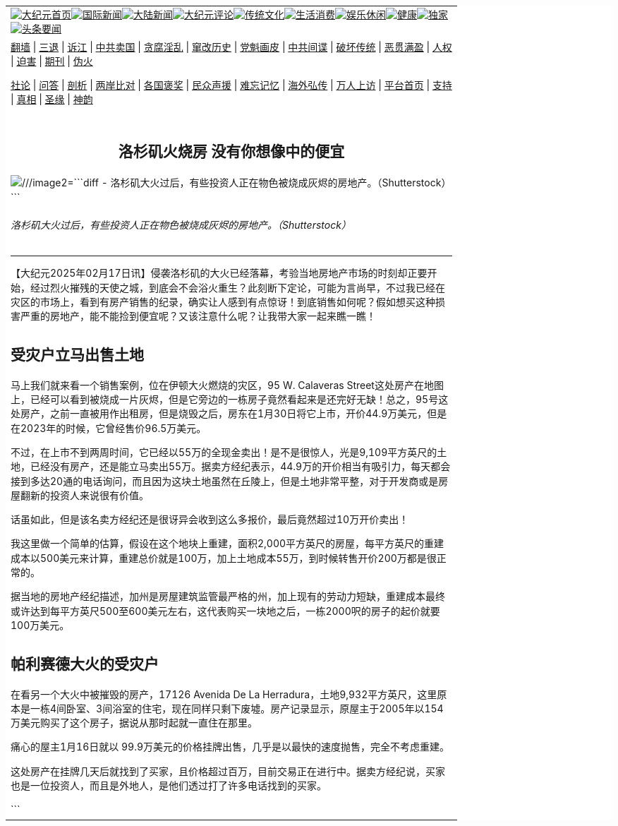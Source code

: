 <a name="1" id="1" target="_blank"></a><span id="1"></span>
<table align=center border="0"><tr><td colspan="2" VALIGN=TOP><a href="https://github.com/1992513/djy/blob/master/gb/nf1351518.md#1"><img src="https://raw.githubusercontent.com/1992513/www/master/t/djy/1.jpg" title="大纪元首页" alt="大纪元首页"></a><a href="https://github.com/1992513/djy/blob/master/gb/n24hr.md#1"><img src="https://raw.githubusercontent.com/1992513/www/master/t/djy/3.jpg" title="国际新闻" alt="国际新闻"></a><a href="https://github.com/1992513/djy/blob/master/gb/nsc413.md#1"><img src="https://raw.githubusercontent.com/1992513/www/master/t/djy/4.jpg" title="大陆新闻" alt="大陆新闻"></a><a href="https://github.com/1992513/djy/blob/master/gb/news392.md#1"><img src="https://raw.githubusercontent.com/1992513/www/master/t/djy/5.jpg" title="大纪元评论" alt="大纪元评论"></a><a href="https://github.com/1992513/djy/blob/master/gb/news2007.md#1"><img src="https://raw.githubusercontent.com/1992513/www/master/t/djy/6.jpg" title="传统文化" alt="传统文化"></a><a href="https://github.com/1992513/djy/blob/master/gb/news2008.md#1"><img src="https://raw.githubusercontent.com/1992513/www/master/t/djy/7.jpg" title="生活消费" alt="生活消费"></a><a href="https://github.com/1992513/djy/blob/master/gb/ncyule.md#1"><img src="https://raw.githubusercontent.com/1992513/www/master/t/djy/8.jpg" title="娱乐休闲" alt="娱乐休闲"></a><a href="https://github.com/1992513/djy/blob/master/gb/nsc1002.md#1"><img src="https://raw.githubusercontent.com/1992513/www/master/t/djy/9.jpg" title="健康" alt="健康"></a><a href="https://github.com/1992513/djy/blob/master/gb/nf6092.md#1"><img src="https://raw.githubusercontent.com/1992513/www/master/t/djy/10a.jpg" title="独家" alt="独家"></a><a href="https://github.com/1992513/djy/blob/master/gb/nf4514.md#1"><img src="https://raw.githubusercontent.com/1992513/www/master/t/djy/12a.jpg" title="头条要闻" alt="头条要闻"></a></td></tr>
<tr><td colspan="2" VALIGN=TOP><a target="_blank" href="https://github.com/1992513/www/blob/master/README.md?zsrh#1">翻墙</a> | <a target="_blank" href="https://github.com/1992513/djy/blob/master/gb/nf5657.md#1">三退</a> | <a target="_blank" href="https://github.com/1992513/djy/blob/master/gb/nf6124.md#1">诉江</a> | <a target="_blank" href="https://github.com/1992513/djy/blob/master/gb/nf1176117.md#1">中共卖国</a> | <a target="_blank" href="https://github.com/1992513/djy/blob/master/gb/nf5773.md#1">贪腐淫乱</a> | <a target="_blank" href="https://github.com/1992513/djy/blob/master/gb/nf1176115.md#1">窜改历史</a> | <a target="_blank" href="https://github.com/1992513/djy/blob/master/gb/nf1176107.md#1">党魁画皮</a> | <a target="_blank" href="https://github.com/1992513/djy/blob/master/gb/nf1320400.md#1">中共间谍</a> | <a target="_blank" href="https://github.com/1992513/djy/blob/master/gb/nf1176114.md#1">破坏传统</a> | <a target="_blank" href="https://github.com/1992513/ntdtv/blob/master/gb/prog447_1.md#1">恶贯满盈</a> | <a target="_blank" href="https://github.com/1992513/djy/blob/master/gb/ncid278.md#1">人权</a> | <a target="_blank" href="https://github.com/1992513/djy/blob/master/gb/nf1176111.md#1">迫害</a> | <a target="_blank" href="https://gitlab.com/szzdlab/mh-qikan/blob/master/README.md#1">期刊</a> | <a target="_blank" href="https://github.com/1992513/djy/blob/master/gb/nf5562.md#1">伪火</a></p><p><a target="_blank" href="https://github.com/1992513/djy/blob/master/gb/9p.md#1">社论</a> | <a target="_blank" href="https://github.com/1992513/djy/blob/master/gb/nf4378.md#1">问答</a> | <a target="_blank" href="https://github.com/1992513/djy/blob/master/gb/nf5792.md#1">剖析</a> | <a target="_blank" href="https://github.com/1992513/djy/blob/master/gb/nf5735.md#1">两岸比对</a> | <a target="_blank" href="https://github.com/1992513/djy/blob/master/gb/nf6119.md#1">各国褒奖</a> | <a target="_blank" href="https://github.com/1992513/djy/blob/master/gb/nf6120.md#1">民众声援</a> | <a target="_blank" href="https://github.com/1992513/djy/blob/master/gb/nf1188594.md#1">难忘记忆</a> | <a target="_blank" href="https://github.com/1992513/djy/blob/master/gb/nf3180.md#1">海外弘传</a> | <a target="_blank" href="https://github.com/1992513/djy/blob/master/gb/nf5410.md#1">万人上访</a> | <a target="_blank" href="https://github.com/1992513/www/blob/master/README.md?zsrh#1">平台首页</a> | <a target="_blank" href="https://github.com/1992513/djy/blob/master/gb/nf4386.md#1">支持</a> | <a target="_blank" href="https://github.com/1992513/djy/blob/master/gb/nf4389.md#1">真相</a> | <a target="_blank" href="https://github.com/1992513/djy/blob/master/gb/nf5790.md#1">圣缘</a> | <a target="_blank" href="https://github.com/1992513/djy/blob/master/gb/nf4786.md#1">神韵</a></td></tr>
<tr><td VALIGN=TOP width="626"><h2 align=center>洛杉矶火烧房 没有你想像中的便宜</h2>
<img width="600" src="https://i.epochtimes.com/assets/uploads/2025/02/id14439361-eb33cc68166160eaee9c4aa5b5f9563b-600x400.jpeg" />///image2=```diff
- 洛杉矶大火过后，有些投资人正在物色被烧成灰烬的房地产。（Shutterstock）
```
<h6>洛杉矶大火过后，有些投资人正在物色被烧成灰烬的房地产。（Shutterstock）
</h6>
<hr>
	<p>【大纪元2025年02月17日讯】侵袭洛杉矶的大火已经落幕，考验当地房地产市场的时刻却正要开始，经过烈火摧残的天使之城，到底会不会浴火重生？此刻断下定论，可能为言尚早，不过我已经在灾区的市场上，看到有房产销售的纪录，确实让人感到有点惊讶！到底销售如何呢？假如想买这种损害严重的房地产，能不能捡到便宜呢？又该注意什么呢？让我带大家一起来瞧一瞧！</p>
<h2>受灾户立马出售土地</h2>
<p>马上我们就来看一个销售案例，位在伊顿大火燃烧的灾区，95 W. Calaveras Street这处房产在地图上，已经可以看到被烧成一片灰烬，但是它旁边的一栋房子竟然看起来是还完好无缺！总之，95号这处房产，之前一直被用作出租房，但是烧毁之后，房东在1月30日将它上市，开价44.9万美元，但是在2023年的时候，它曾经售价96.5万美元。</p>
<p>不过，在上市不到两周时间，它已经以55万的全现金卖出！是不是很惊人，光是9,109平方英尺的土地，已经没有房产，还是能立马卖出55万。据卖方经纪表示，44.9万的开价相当有吸引力，每天都会接到多达20通的电话询问，而且因为这块土地虽然在丘陵上，但是土地非常平整，对于开发商或是房屋翻新的投资人来说很有价值。</p>
<p>话虽如此，但是该名卖方经纪还是很讶异会收到这么多报价，最后竟然超过10万开价卖出！</p>
<p>我这里做一个简单的估算，假设在这个地块上重建，面积2,000平方英尺的房屋，每平方英尺的重建成本以500美元来计算，重建总价就是100万，加上土地成本55万，到时候转售开价200万都是很正常的。</p>
<p>据当地的房地产经纪描述，加州是房屋建筑监管最严格的州，加上现有的劳动力短缺，重建成本最终或许达到每平方英尺500至600美元左右，这代表购买一块地之后，一栋2000呎的房子的起价就要100万美元。</p>
<h2>帕利赛德大火的受灾户</h2>
<p>在看另一个大火中被摧毁的房产，17126 Avenida De La Herradura，土地9,932平方英尺，这里原本是一栋4间卧室、3间浴室的住宅，现在同样只剩下废墟。房产记录显示，原屋主于2005年以154万美元购买了这个房子，据说从那时起就一直住在那里。</p>
<p>痛心的屋主1月16日就以 99.9万美元的价格挂牌出售，几乎是以最快的速度抛售，完全不考虑重建。</p>
<p>这处房产在挂牌几天后就找到了买家，且价格超过百万，目前交易正在进行中。据卖方经纪说，买家也是一位投资人，而且是外地人，是他们透过打了许多电话找到的买家。</p>
```
